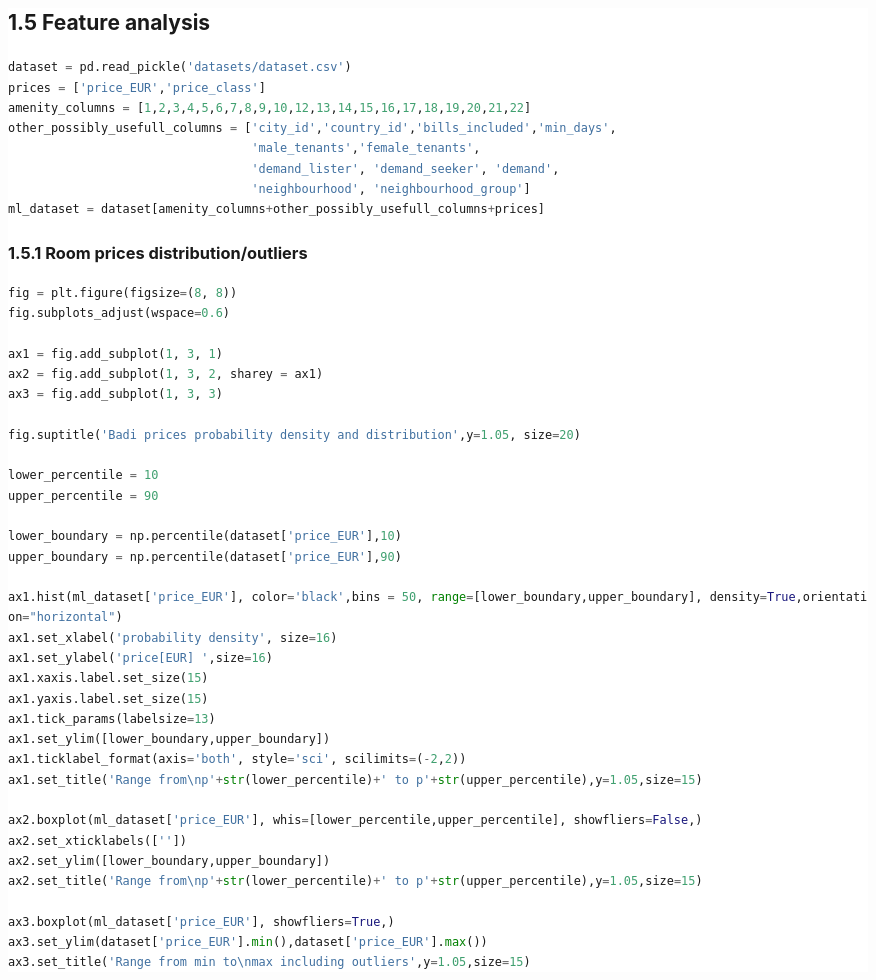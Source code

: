 ## 1.5 Feature analysis


```python
dataset = pd.read_pickle('datasets/dataset.csv')
prices = ['price_EUR','price_class']
amenity_columns = [1,2,3,4,5,6,7,8,9,10,12,13,14,15,16,17,18,19,20,21,22]
other_possibly_usefull_columns = ['city_id','country_id','bills_included','min_days', 
                                  'male_tenants','female_tenants',
                                  'demand_lister', 'demand_seeker', 'demand',
                                  'neighbourhood', 'neighbourhood_group']
ml_dataset = dataset[amenity_columns+other_possibly_usefull_columns+prices]
```

### 1.5.1 Room prices distribution/outliers


```python
fig = plt.figure(figsize=(8, 8))
fig.subplots_adjust(wspace=0.6)

ax1 = fig.add_subplot(1, 3, 1)
ax2 = fig.add_subplot(1, 3, 2, sharey = ax1)
ax3 = fig.add_subplot(1, 3, 3)

fig.suptitle('Badi prices probability density and distribution',y=1.05, size=20)

lower_percentile = 10
upper_percentile = 90

lower_boundary = np.percentile(dataset['price_EUR'],10)
upper_boundary = np.percentile(dataset['price_EUR'],90)

ax1.hist(ml_dataset['price_EUR'], color='black',bins = 50, range=[lower_boundary,upper_boundary], density=True,orientation="horizontal")
ax1.set_xlabel('probability density', size=16)
ax1.set_ylabel('price[EUR] ',size=16)
ax1.xaxis.label.set_size(15)
ax1.yaxis.label.set_size(15)
ax1.tick_params(labelsize=13)
ax1.set_ylim([lower_boundary,upper_boundary])
ax1.ticklabel_format(axis='both', style='sci', scilimits=(-2,2))
ax1.set_title('Range from\np'+str(lower_percentile)+' to p'+str(upper_percentile),y=1.05,size=15)

ax2.boxplot(ml_dataset['price_EUR'], whis=[lower_percentile,upper_percentile], showfliers=False,)
ax2.set_xticklabels([''])
ax2.set_ylim([lower_boundary,upper_boundary])
ax2.set_title('Range from\np'+str(lower_percentile)+' to p'+str(upper_percentile),y=1.05,size=15)

ax3.boxplot(ml_dataset['price_EUR'], showfliers=True,)
ax3.set_ylim(dataset['price_EUR'].min(),dataset['price_EUR'].max())
ax3.set_title('Range from min to\nmax including outliers',y=1.05,size=15)
```
